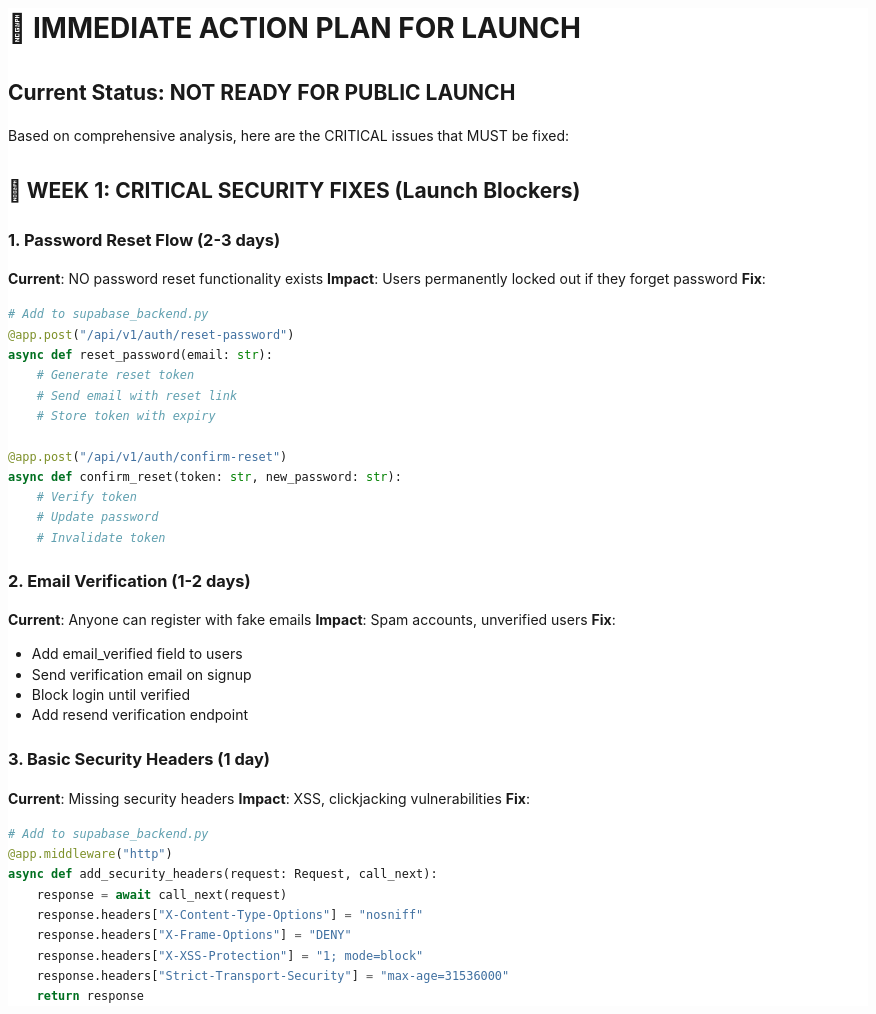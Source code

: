 # 🚨 IMMEDIATE ACTION PLAN FOR LAUNCH

## Current Status: NOT READY FOR PUBLIC LAUNCH

Based on comprehensive analysis, here are the CRITICAL issues that MUST be fixed:

## 🔴 WEEK 1: CRITICAL SECURITY FIXES (Launch Blockers)

### 1. Password Reset Flow (2-3 days)
**Current**: NO password reset functionality exists
**Impact**: Users permanently locked out if they forget password
**Fix**:
```python
# Add to supabase_backend.py
@app.post("/api/v1/auth/reset-password")
async def reset_password(email: str):
    # Generate reset token
    # Send email with reset link
    # Store token with expiry

@app.post("/api/v1/auth/confirm-reset")
async def confirm_reset(token: str, new_password: str):
    # Verify token
    # Update password
    # Invalidate token
```

### 2. Email Verification (1-2 days)
**Current**: Anyone can register with fake emails
**Impact**: Spam accounts, unverified users
**Fix**:
- Add email_verified field to users
- Send verification email on signup
- Block login until verified
- Add resend verification endpoint

### 3. Basic Security Headers (1 day)
**Current**: Missing security headers
**Impact**: XSS, clickjacking vulnerabilities
**Fix**:
```python
# Add to supabase_backend.py
@app.middleware("http")
async def add_security_headers(request: Request, call_next):
    response = await call_next(request)
    response.headers["X-Content-Type-Options"] = "nosniff"
    response.headers["X-Frame-Options"] = "DENY"
    response.headers["X-XSS-Protection"] = "1; mode=block"
    response.headers["Strict-Transport-Security"] = "max-age=31536000"
    return response
```
